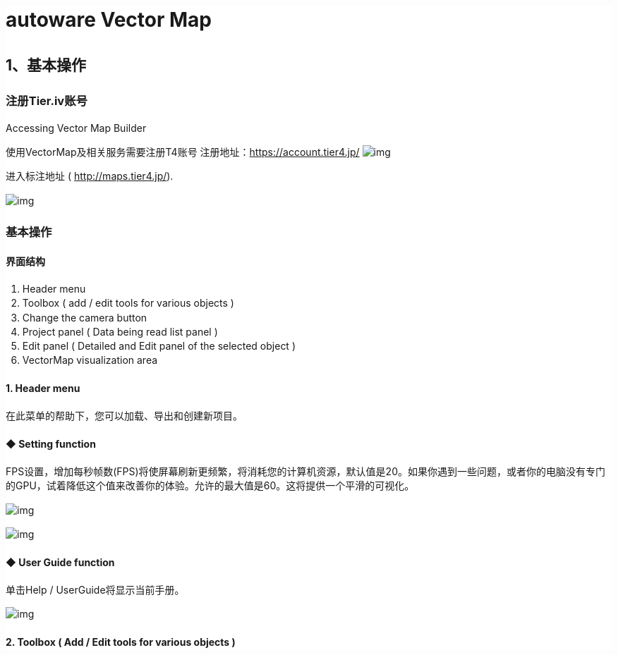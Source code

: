 

# autoware Vector Map

## 1、基本操作

### 注册Tier.iv账号

Accessing Vector Map Builder

使用VectorMap及相关服务需要注册T4账号
注册地址：<https://account.tier4.jp/>
![img](https://tools.tier4.jp/static/img/2.png)



进入标注地址 ( <http://maps.tier4.jp/>).

![img](https://tools.tier4.jp/static/img/1.png)

### 基本操作

#### 界面结构

1. Header menu
2. Toolbox ( add / edit tools for various objects )
3. Change the camera button
4. Project panel ( Data being read list panel )
5. Edit panel ( Detailed and Edit panel of the selected object )
6. VectorMap visualization area

#### 1. Header menu

在此菜单的帮助下，您可以加载、导出和创建新项目。

#### ◆ Setting function

FPS设置，增加每秒帧数(FPS)将使屏幕刷新更频繁，将消耗您的计算机资源，默认值是20。如果你遇到一些问题，或者你的电脑没有专门的GPU，试着降低这个值来改善你的体验。允许的最大值是60。这将提供一个平滑的可视化。

![img](https://tools.tier4.jp/static/img/5.png)

![img](https://tools.tier4.jp/static/img/6.png)



#### ◆ User Guide function

单击Help / UserGuide将显示当前手册。

![img](https://tools.tier4.jp/static/img/7.png)

#### 2. Toolbox ( Add / Edit tools for various objects )
